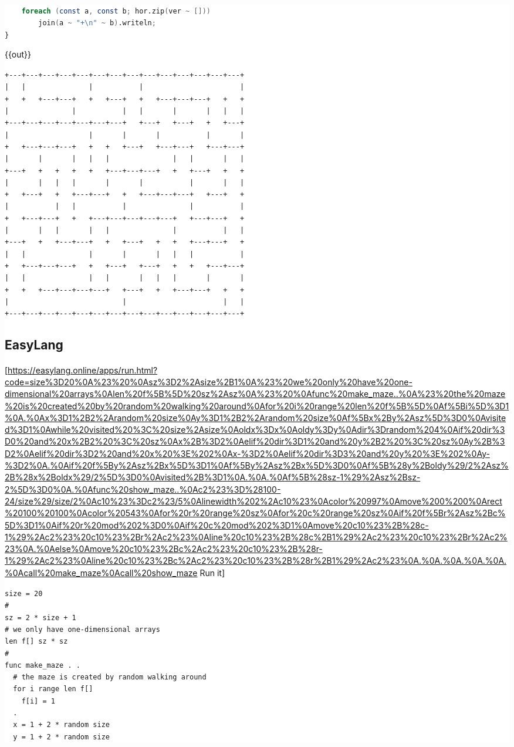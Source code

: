 ```d
    foreach (const a, const b; hor.zip(ver ~ []))
        join(a ~ "+\n" ~ b).writeln;
}
```

{{out}}

```txt
+---+---+---+---+---+---+---+---+---+---+---+---+---+---+
|   |               |           |                       |
+   +   +---+---+   +   +---+   +   +---+---+---+   +   +
|               |           |   |       |       |   |   |
+---+---+---+---+---+---+---+   +---+   +---+   +   +---+
|                   |       |       |           |       |
+   +---+---+---+   +   +   +---+   +---+---+   +---+---+
|       |       |   |   |               |   |       |   |
+---+   +   +   +   +   +---+---+---+   +   +---+   +   +
|       |   |   |       |       |           |       |   |
+   +---+   +   +---+---+   +   +---+---+---+   +---+   +
|           |   |           |               |           |
+   +---+---+   +   +---+---+---+---+---+   +---+---+   +
|       |   |       |   |               |           |   |
+---+   +   +---+---+   +   +---+   +   +   +---+---+   +
|   |               |       |       |   |   |           |
+   +---+---+---+   +   +---+   +---+   +   +   +---+---+
|   |               |   |       |   |   |       |       |
+   +   +---+---+---+---+   +---+   +   +---+---+   +   +
|                           |                       |   |
+---+---+---+---+---+---+---+---+---+---+---+---+---+---+
```


## EasyLang


[https://easylang.online/apps/run.html?code=size%3D20%0A%23%20%0Asz%3D2%2Asize%2B1%0A%23%20we%20only%20have%20one-dimensional%20arrays%0Alen%20f%5B%5D%20sz%2Asz%0A%23%20%0Afunc%20make_maze..%0A%23%20the%20maze%20is%20created%20by%20random%20walking%20around%0Afor%20i%20range%20len%20f%5B%5D%0Af%5Bi%5D%3D1%0A.%0Ax%3D1%2B2%2Arandom%20size%0Ay%3D1%2B2%2Arandom%20size%0Af%5Bx%2By%2Asz%5D%3D0%0Avisited%3D1%0Awhile%20visited%20%3C%20size%2Asize%0Aoldx%3Dx%0Aoldy%3Dy%0Adir%3Drandom%204%0Aif%20dir%3D0%20and%20x%2B2%20%3C%20sz%0Ax%2B%3D2%0Aelif%20dir%3D1%20and%20y%2B2%20%3C%20sz%0Ay%2B%3D2%0Aelif%20dir%3D2%20and%20x%20%3E%202%0Ax-%3D2%0Aelif%20dir%3D3%20and%20y%20%3E%202%0Ay-%3D2%0A.%0Aif%20f%5By%2Asz%2Bx%5D%3D1%0Af%5By%2Asz%2Bx%5D%3D0%0Af%5B%28y%2Boldy%29/2%2Asz%2B%28x%2Boldx%29/2%5D%3D0%0Avisited%2B%3D1%0A.%0A.%0Af%5B%28sz-1%29%2Asz%2Bsz-2%5D%3D0%0A.%0Afunc%20show_maze..%0Ac2%23%3D%28100-24/size%29/size/2%0Ac10%23%3Dc2%23/5%0Alinewidth%202%2Ac10%23%0Acolor%20997%0Amove%200%200%0Arect%20100%20100%0Acolor%20543%0Afor%20r%20range%20sz%0Afor%20c%20range%20sz%0Aif%20f%5Br%2Asz%2Bc%5D%3D1%0Aif%20r%20mod%202%3D0%0Aif%20c%20mod%202%3D1%0Amove%20c10%23%2B%28c-1%29%2Ac2%23%20c10%23%2Br%2Ac2%23%0Aline%20c10%23%2B%28c%2B1%29%2Ac2%23%20c10%23%2Br%2Ac2%23%0A.%0Aelse%0Amove%20c10%23%2Bc%2Ac2%23%20c10%23%2B%28r-1%29%2Ac2%23%0Aline%20c10%23%2Bc%2Ac2%23%20c10%23%2B%28r%2B1%29%2Ac2%23%0A.%0A.%0A.%0A.%0A.%0Acall%20make_maze%0Acall%20show_maze Run it]


```easyprog.online
size = 20
#
sz = 2 * size + 1
# we only have one-dimensional arrays
len f[] sz * sz
#
func make_maze . .
  # the maze is created by random walking around
  for i range len f[]
    f[i] = 1
  .
  x = 1 + 2 * random size
  y = 1 + 2 * random size
```